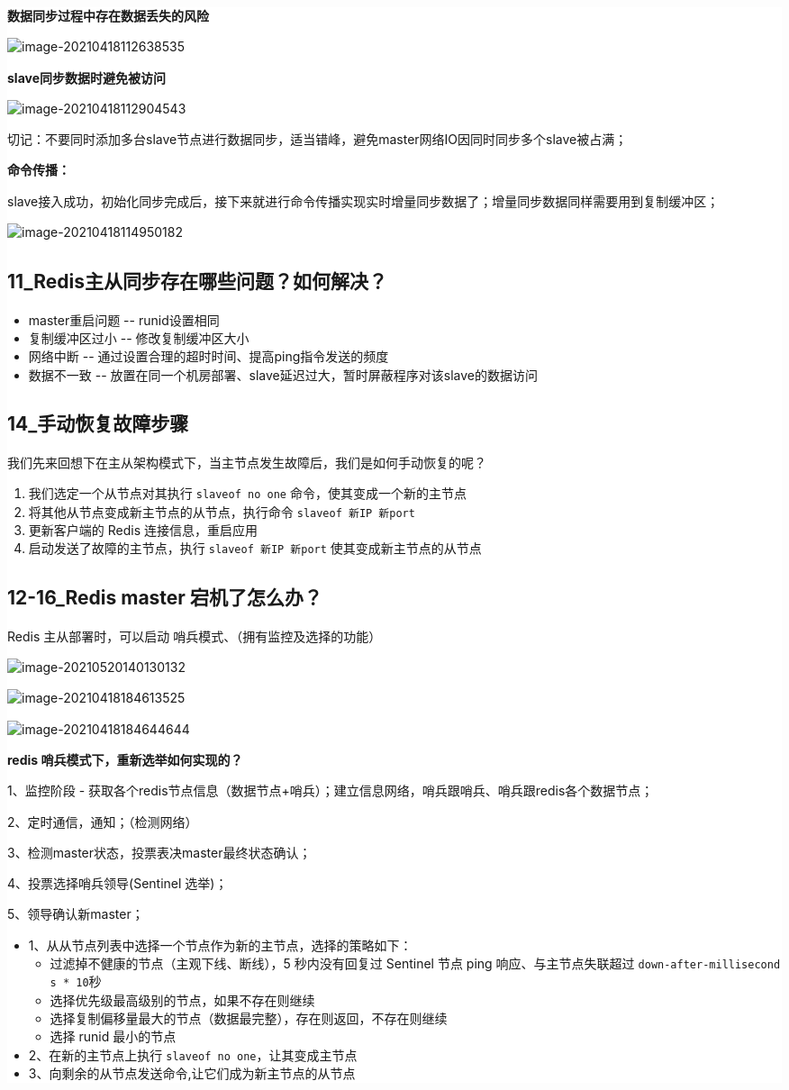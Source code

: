 **数据同步过程中存在数据丢失的风险**

![image-20210418112638535](.\assets\image-20210418112638535.png)

**slave同步数据时避免被访问**

![image-20210418112904543](.\assets\image-20210418112904543.png)

切记：不要同时添加多台slave节点进行数据同步，适当错峰，避免master网络IO因同时同步多个slave被占满；

**命令传播：**

slave接入成功，初始化同步完成后，接下来就进行命令传播实现实时增量同步数据了；增量同步数据同样需要用到复制缓冲区；

![image-20210418114950182](.\assets\image-20210418114950182.png)

## 11_Redis主从同步存在哪些问题？如何解决？

- master重启问题 -- runid设置相同
- 复制缓冲区过小 -- 修改复制缓冲区大小
- 网络中断 -- 通过设置合理的超时时间、提高ping指令发送的频度
- 数据不一致 -- 放置在同一个机房部署、slave延迟过大，暂时屏蔽程序对该slave的数据访问

## 14_手动恢复故障步骤

我们先来回想下在主从架构模式下，当主节点发生故障后，我们是如何手动恢复的呢？

1. 我们选定一个从节点对其执行 `slaveof no one` 命令，使其变成一个新的主节点
2. 将其他从节点变成新主节点的从节点，执行命令 `slaveof 新IP 新port`
3. 更新客户端的 Redis 连接信息，重启应用
4. 启动发送了故障的主节点，执行 `slaveof 新IP 新port` 使其变成新主节点的从节点

## 12-16_Redis master 宕机了怎么办？

Redis 主从部署时，可以启动 哨兵模式、（拥有监控及选择的功能）

![image-20210520140130132](.\assets\image-20210520140130132.png)

![image-20210418184613525](.\assets\image-20210418184613525.png)

![image-20210418184644644](.\assets\image-20210418184644644.png)

**redis 哨兵模式下，重新选举如何实现的？**

1、监控阶段 - 获取各个redis节点信息（数据节点+哨兵）；建立信息网络，哨兵跟哨兵、哨兵跟redis各个数据节点；

2、定时通信，通知；（检测网络）

3、检测master状态，投票表决master最终状态确认；

4、投票选择哨兵领导(Sentinel 选举)；

5、领导确认新master；

- 1、从从节点列表中选择一个节点作为新的主节点，选择的策略如下：
  - 过滤掉不健康的节点（主观下线、断线），5 秒内没有回复过 Sentinel 节点 ping 响应、与主节点失联超过 `down-after-milliseconds * 10`秒
  - 选择优先级最高级别的节点，如果不存在则继续
  - 选择复制偏移量最大的节点（数据最完整），存在则返回，不存在则继续
  - 选择 runid 最小的节点
- 2、在新的主节点上执行 `slaveof no one`，让其变成主节点
- 3、向剩余的从节点发送命令,让它们成为新主节点的从节点
